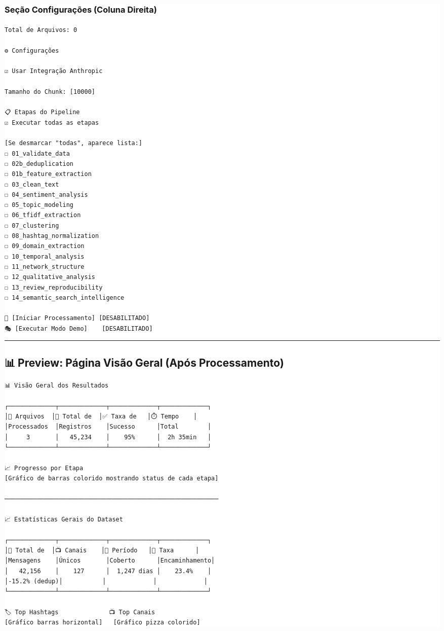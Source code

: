 ### **Seção Configurações (Coluna Direita)**

```
Total de Arquivos: 0

⚙️ Configurações

☑️ Usar Integração Anthropic

Tamanho do Chunk: [10000]

📋 Etapas do Pipeline
☑️ Executar todas as etapas

[Se desmarcar "todas", aparece lista:]
☐ 01_validate_data
☐ 02b_deduplication  
☐ 01b_feature_extraction
☐ 03_clean_text
☐ 04_sentiment_analysis
☐ 05_topic_modeling
☐ 06_tfidf_extraction
☐ 07_clustering
☐ 08_hashtag_normalization
☐ 09_domain_extraction
☐ 10_temporal_analysis
☐ 11_network_structure
☐ 12_qualitative_analysis
☐ 13_review_reproducibility
☐ 14_semantic_search_intelligence

🚀 [Iniciar Processamento] [DESABILITADO]
🎭 [Executar Modo Demo]    [DESABILITADO]
```

---

## 📊 **Preview: Página Visão Geral** (Após Processamento)

```
📊 Visão Geral dos Resultados

┌─────────────┬─────────────┬─────────────┬─────────────┐
│📁 Arquivos  │📝 Total de  │✅ Taxa de   │⏱️ Tempo    │
│Processados  │Registros    │Sucesso      │Total        │
│     3       │   45,234    │    95%      │  2h 35min   │
└─────────────┴─────────────┴─────────────┴─────────────┘

📈 Progresso por Etapa
[Gráfico de barras colorido mostrando status de cada etapa]

───────────────────────────────────────────────────────────

📈 Estatísticas Gerais do Dataset

┌─────────────┬─────────────┬─────────────┬─────────────┐
│📝 Total de  │📺 Canais    │📅 Período   │🔄 Taxa      │
│Mensagens    │Únicos       │Coberto      │Encaminhamento│
│   42,156    │    127      │  1,247 dias │    23.4%    │
│-15.2% (dedup)│           │             │             │
└─────────────┴─────────────┴─────────────┴─────────────┘

🏷️ Top Hashtags              📺 Top Canais
[Gráfico barras horizontal]   [Gráfico pizza colorido]
```